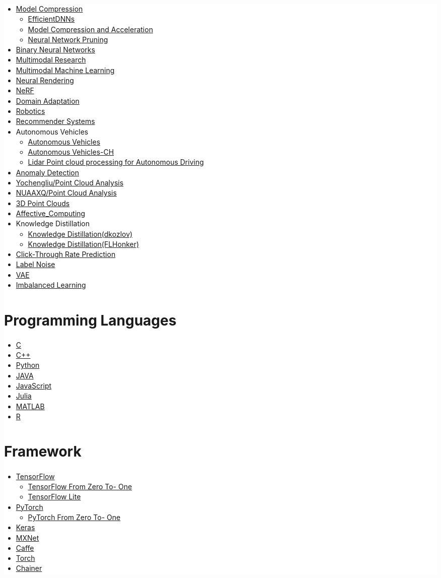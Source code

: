 - [Model Compression](https://github.com/cedrickchee/awesome-ml-model-compression)
     - [EfficientDNNs](https://github.com/MingSun-Tse/EfficientDNNs)
     - [Model Compression and Acceleration](https://github.com/memoiry/Awesome-model-compression-and-acceleration)
     - [Neural Network Pruning](https://github.com/he-y/Awesome-Pruning)
- [Binary Neural Networks](https://github.com/michaeltinsley/awesome-binary-neural-networks) 
-  [Multimodal Research](https://github.com/Eurus-Holmes/Awesome-Multimodal-Research)
-  [Multimodal Machine Learning](https://github.com/pliang279/awesome-multimodal-ml)
- [Neural Rendering](https://github.com/xiaweihao/awesome-neural-rendering)
- [NeRF](https://github.com/yenchenlin/awesome-NeRF)
- [Domain Adaptation](https://github.com/zhaoxin94/awsome-domain-adaptation)
- [Robotics](https://github.com/kiloreux/awesome-robotics)
- [Recommender Systems](https://github.com/robi56/Deep-Learning-for-Recommendation-Systems)
- Autonomous Vehicles
     - [Autonomous Vehicles](https://github.com/takeitallsource/awesome-autonomous-vehicles)
     - [Autonomous Vehicles-CH]( https://github.com/DeepTecher/awesome-autonomous-vehicle )
     - [Lidar Point cloud processing for Autonomous Driving](https://github.com/beedotkiran/Lidar_For_AD_references)
- [Anomaly Detection](https://github.com/yzhao062/anomaly-detection-resources)
- [Yochengliu/Point Cloud Analysis](https://github.com/Yochengliu/awesome-point-cloud-analysis)
- [NUAAXQ/Point Cloud Analysis](https://github.com/NUAAXQ/awesome-point-cloud-analysis-2020)
- [3D Point Clouds](https://github.com/QingyongHu/SoTA-Point-Cloud)
- [Affective_Computing](https://github.com/suzana-ilic/Deep_Learning_Affective_Computing)
- Knowledge Distillation
     - [Knowledge Distillation(dkozlov)](https://github.com/dkozlov/awesome-knowledge-distillation)
     - [Knowledge Distillation(FLHonker)](https://github.com/FLHonker/Awesome-Knowledge-Distillation)
- [Click-Through Rate Prediction](https://github.com/shenweichen/DeepCTR)
- [Label Noise](https://github.com/subeeshvasu/Awesome-Learning-with-Label-Noise)
- [VAE](https://github.com/matthewvowels1/Awesome-VAEs)
- [Imbalanced Learning](https://github.com/ZhiningLiu1998/awesome-imbalanced-learning)

<a name="PL"></a>

# Programming Languages

- [C](https://notabug.org/koz.ross/awesome-c)
- [C++](https://github.com/fffaraz/awesome-cpp)
- [Python](https://github.com/vinta/awesome-python)
- [JAVA](https://github.com/akullpp/awesome-java)
- [JavaScript](awesome-javascript)
- [Julia](https://github.com/svaksha/Julia.jl)
- [MATLAB](https://github.com/uhub/awesome-matlab)
- [R](https://github.com/qinwf/awesome-R)

<a name="Framework"></a>
# Framework

- [TensorFlow](https://github.com/jtoy/awesome-tensorflow)
  - [TensorFlow From Zero To- One](https://github.com/amusi/TensorFlow-From-Zero-To-One)
  - [TensorFlow Lite](https://github.com/margaretmz/awesome-tflite)
- [PyTorch](https://github.com/bharathgs/Awesome-pytorch-list)
  - [PyTorch From Zero To- One](https://github.com/amusi/PyTorch-From-Zero-To-One)
- [Keras](https://github.com/fchollet/keras-resources)
- [MXNet](https://github.com/chinakook/Awesome-MXNet)
- [Caffe](https://github.com/MichaelXin/Awesome-Caffe)
- [Torch](https://github.com/carpedm20/awesome-torch)
- [Chainer](awesome-chainer)
